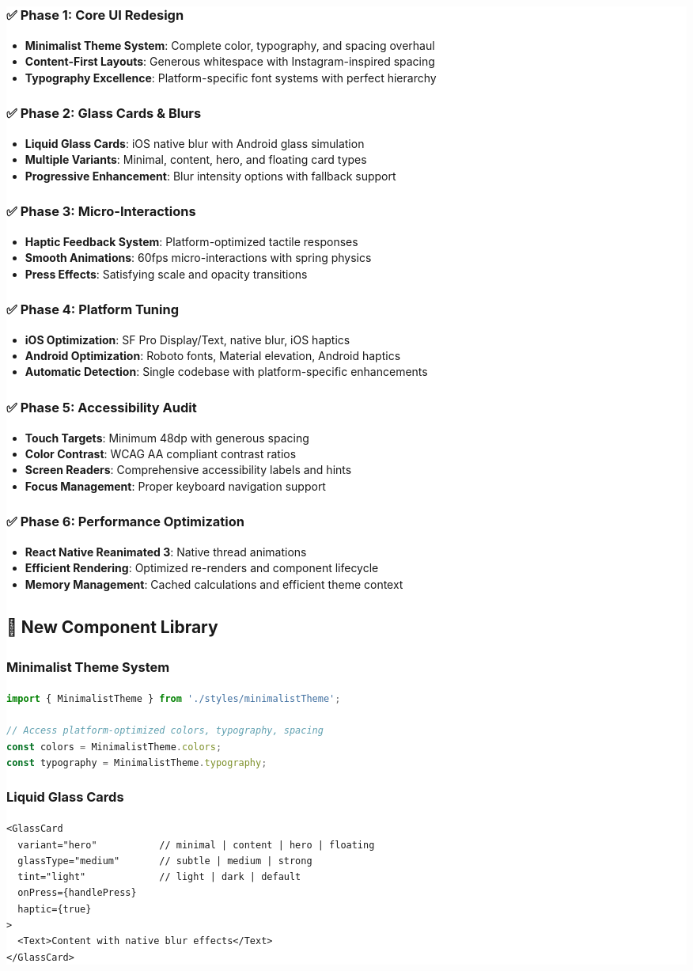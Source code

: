 ### ✅ Phase 1: Core UI Redesign
- **Minimalist Theme System**: Complete color, typography, and spacing overhaul
- **Content-First Layouts**: Generous whitespace with Instagram-inspired spacing
- **Typography Excellence**: Platform-specific font systems with perfect hierarchy

### ✅ Phase 2: Glass Cards & Blurs
- **Liquid Glass Cards**: iOS native blur with Android glass simulation
- **Multiple Variants**: Minimal, content, hero, and floating card types
- **Progressive Enhancement**: Blur intensity options with fallback support

### ✅ Phase 3: Micro-Interactions
- **Haptic Feedback System**: Platform-optimized tactile responses
- **Smooth Animations**: 60fps micro-interactions with spring physics
- **Press Effects**: Satisfying scale and opacity transitions

### ✅ Phase 4: Platform Tuning
- **iOS Optimization**: SF Pro Display/Text, native blur, iOS haptics
- **Android Optimization**: Roboto fonts, Material elevation, Android haptics
- **Automatic Detection**: Single codebase with platform-specific enhancements

### ✅ Phase 5: Accessibility Audit
- **Touch Targets**: Minimum 48dp with generous spacing
- **Color Contrast**: WCAG AA compliant contrast ratios
- **Screen Readers**: Comprehensive accessibility labels and hints
- **Focus Management**: Proper keyboard navigation support

### ✅ Phase 6: Performance Optimization
- **React Native Reanimated 3**: Native thread animations
- **Efficient Rendering**: Optimized re-renders and component lifecycle
- **Memory Management**: Cached calculations and efficient theme context

## 🎨 New Component Library

### **Minimalist Theme System**
```typescript
import { MinimalistTheme } from './styles/minimalistTheme';

// Access platform-optimized colors, typography, spacing
const colors = MinimalistTheme.colors;
const typography = MinimalistTheme.typography;
```

### **Liquid Glass Cards**
```tsx
<GlassCard
  variant="hero"           // minimal | content | hero | floating
  glassType="medium"       // subtle | medium | strong
  tint="light"             // light | dark | default
  onPress={handlePress}
  haptic={true}
>
  <Text>Content with native blur effects</Text>
</GlassCard>
```
